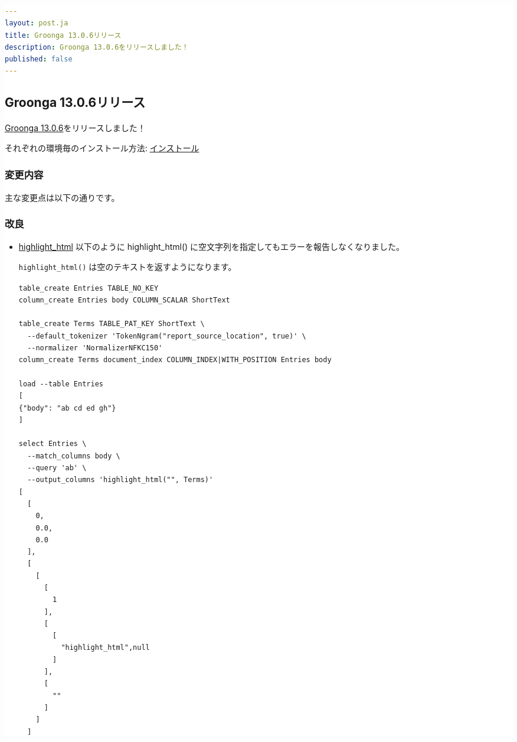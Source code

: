 ```yaml
---
layout: post.ja
title: Groonga 13.0.6リリース
description: Groonga 13.0.6をリリースしました！
published: false
---
```


## Groonga 13.0.6リリース

[Groonga 13.0.6](/ja/docs/news.html#release-13-0-6)をリリースしました！

それぞれの環境毎のインストール方法: [インストール](/ja/docs/install.html)

### 変更内容

主な変更点は以下の通りです。

### 改良

* [highlight_html](/ja/docs/reference/functions/highlight_html.html) 以下のように highlight_html() に空文字列を指定してもエラーを報告しなくなりました。

  `highlight_html()` は空のテキストを返すようになります。

  ```
  table_create Entries TABLE_NO_KEY
  column_create Entries body COLUMN_SCALAR ShortText

  table_create Terms TABLE_PAT_KEY ShortText \
    --default_tokenizer 'TokenNgram("report_source_location", true)' \
    --normalizer 'NormalizerNFKC150'
  column_create Terms document_index COLUMN_INDEX|WITH_POSITION Entries body

  load --table Entries
  [
  {"body": "ab cd ed gh"}
  ]

  select Entries \
    --match_columns body \
    --query 'ab' \
    --output_columns 'highlight_html("", Terms)'
  [
    [
      0,
      0.0,
      0.0
    ],
    [
      [
        [
          1
        ],
        [
          [
            "highlight_html",null
          ]
        ],
        [
          ""
        ]
      ]
    ]
  ```
